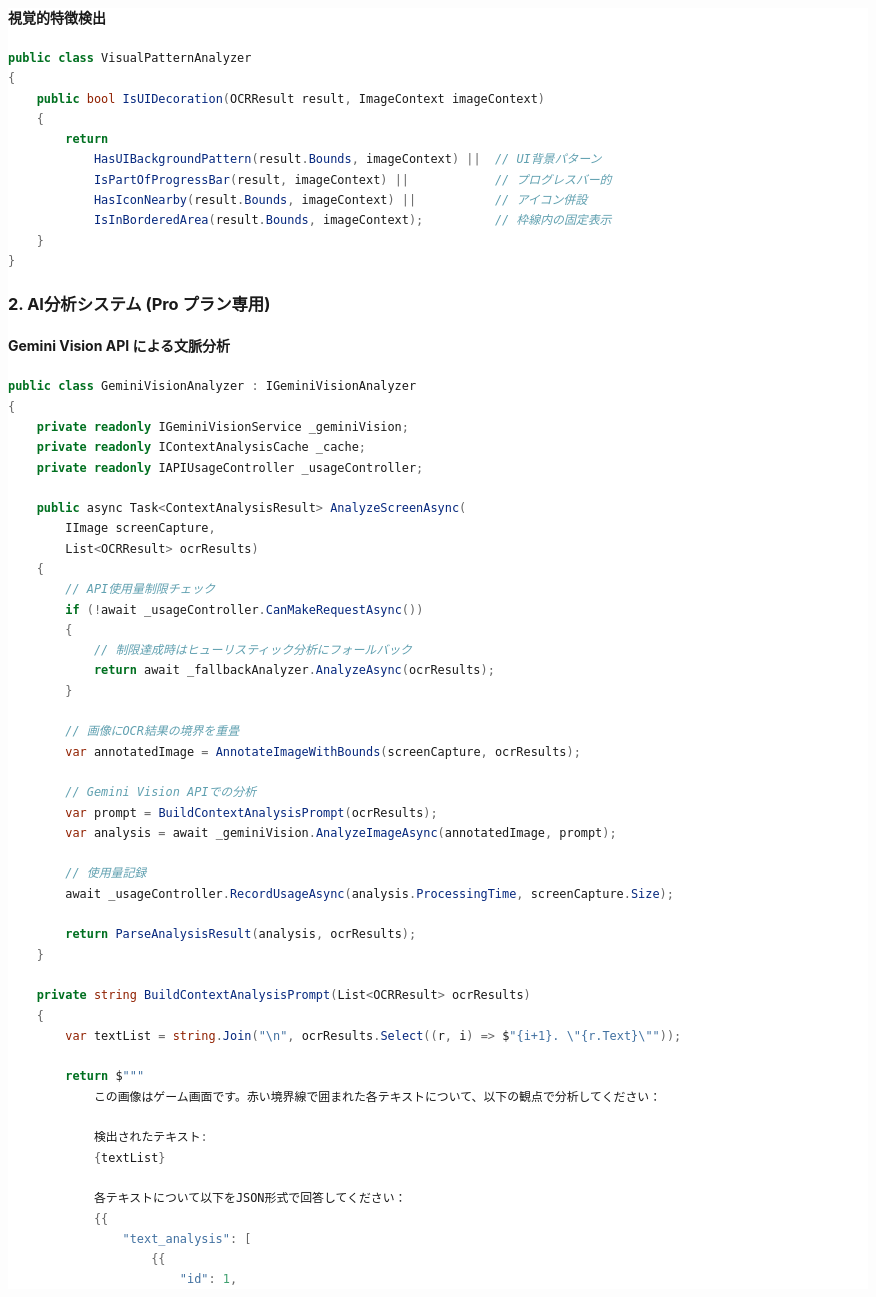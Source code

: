 #### 視覚的特徴検出
```csharp
public class VisualPatternAnalyzer
{
    public bool IsUIDecoration(OCRResult result, ImageContext imageContext)
    {
        return 
            HasUIBackgroundPattern(result.Bounds, imageContext) ||  // UI背景パターン
            IsPartOfProgressBar(result, imageContext) ||            // プログレスバー的
            HasIconNearby(result.Bounds, imageContext) ||           // アイコン併設
            IsInBorderedArea(result.Bounds, imageContext);          // 枠線内の固定表示
    }
}
```

### 2. AI分析システム (Pro プラン専用)

#### Gemini Vision API による文脈分析
```csharp
public class GeminiVisionAnalyzer : IGeminiVisionAnalyzer
{
    private readonly IGeminiVisionService _geminiVision;
    private readonly IContextAnalysisCache _cache;
    private readonly IAPIUsageController _usageController;
    
    public async Task<ContextAnalysisResult> AnalyzeScreenAsync(
        IImage screenCapture, 
        List<OCRResult> ocrResults)
    {
        // API使用量制限チェック
        if (!await _usageController.CanMakeRequestAsync())
        {
            // 制限達成時はヒューリスティック分析にフォールバック
            return await _fallbackAnalyzer.AnalyzeAsync(ocrResults);
        }
        
        // 画像にOCR結果の境界を重畳
        var annotatedImage = AnnotateImageWithBounds(screenCapture, ocrResults);
        
        // Gemini Vision APIでの分析
        var prompt = BuildContextAnalysisPrompt(ocrResults);
        var analysis = await _geminiVision.AnalyzeImageAsync(annotatedImage, prompt);
        
        // 使用量記録
        await _usageController.RecordUsageAsync(analysis.ProcessingTime, screenCapture.Size);
        
        return ParseAnalysisResult(analysis, ocrResults);
    }
    
    private string BuildContextAnalysisPrompt(List<OCRResult> ocrResults)
    {
        var textList = string.Join("\n", ocrResults.Select((r, i) => $"{i+1}. \"{r.Text}\""));
        
        return $"""
            この画像はゲーム画面です。赤い境界線で囲まれた各テキストについて、以下の観点で分析してください：

            検出されたテキスト:
            {textList}

            各テキストについて以下をJSON形式で回答してください：
            {{
                "text_analysis": [
                    {{
                        "id": 1,
```